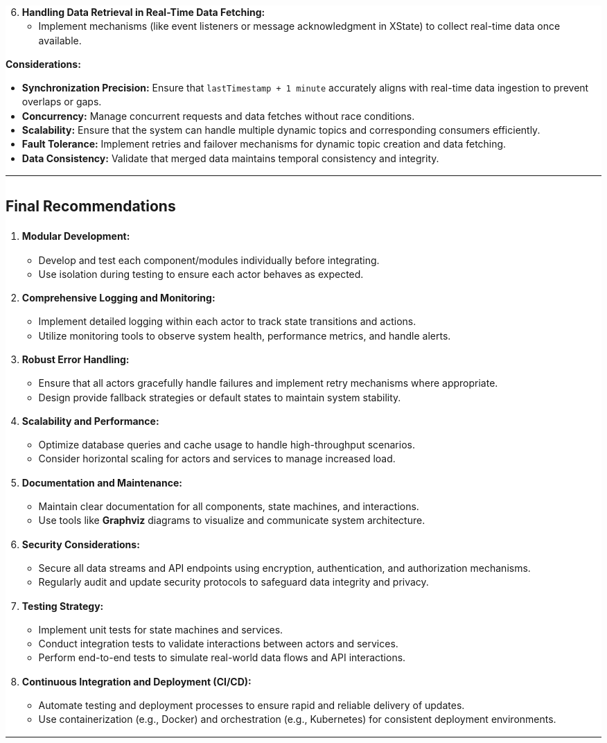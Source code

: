 6. **Handling Data Retrieval in Real-Time Data Fetching:**
   - Implement mechanisms (like event listeners or message acknowledgment in XState) to collect real-time data once available.

**Considerations:**
- **Synchronization Precision:** Ensure that `lastTimestamp + 1 minute` accurately aligns with real-time data ingestion to prevent overlaps or gaps.
- **Concurrency:** Manage concurrent requests and data fetches without race conditions.
- **Scalability:** Ensure that the system can handle multiple dynamic topics and corresponding consumers efficiently.
- **Fault Tolerance:** Implement retries and failover mechanisms for dynamic topic creation and data fetching.
- **Data Consistency:** Validate that merged data maintains temporal consistency and integrity.

---

## **Final Recommendations**

1. **Modular Development:**
   - Develop and test each component/modules individually before integrating.
   - Use isolation during testing to ensure each actor behaves as expected.

2. **Comprehensive Logging and Monitoring:**
   - Implement detailed logging within each actor to track state transitions and actions.
   - Utilize monitoring tools to observe system health, performance metrics, and handle alerts.

3. **Robust Error Handling:**
   - Ensure that all actors gracefully handle failures and implement retry mechanisms where appropriate.
   - Design provide fallback strategies or default states to maintain system stability.

4. **Scalability and Performance:**
   - Optimize database queries and cache usage to handle high-throughput scenarios.
   - Consider horizontal scaling for actors and services to manage increased load.

5. **Documentation and Maintenance:**
   - Maintain clear documentation for all components, state machines, and interactions.
   - Use tools like **Graphviz** diagrams to visualize and communicate system architecture.

6. **Security Considerations:**
   - Secure all data streams and API endpoints using encryption, authentication, and authorization mechanisms.
   - Regularly audit and update security protocols to safeguard data integrity and privacy.

7. **Testing Strategy:**
   - Implement unit tests for state machines and services.
   - Conduct integration tests to validate interactions between actors and services.
   - Perform end-to-end tests to simulate real-world data flows and API interactions.

8. **Continuous Integration and Deployment (CI/CD):**
   - Automate testing and deployment processes to ensure rapid and reliable delivery of updates.
   - Use containerization (e.g., Docker) and orchestration (e.g., Kubernetes) for consistent deployment environments.

---
